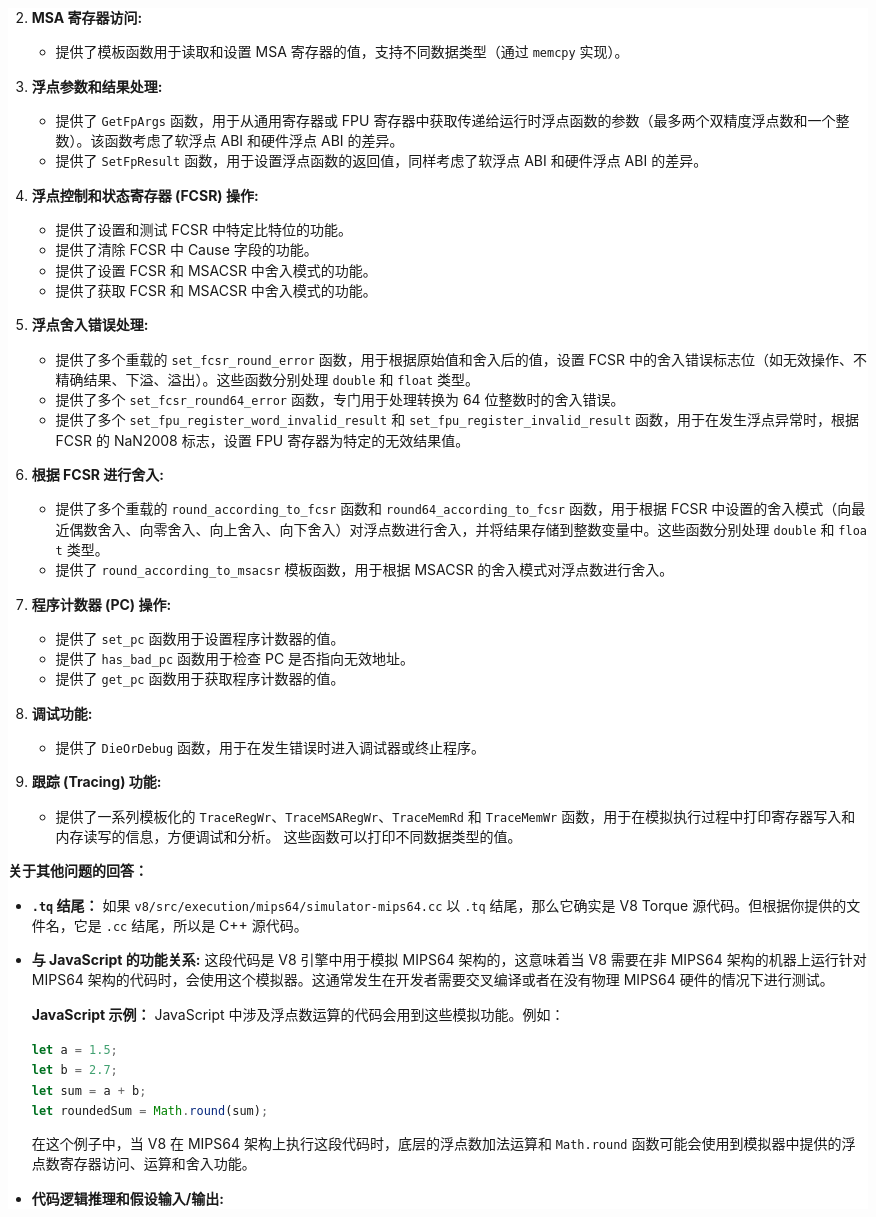 2. **MSA 寄存器访问:**
   - 提供了模板函数用于读取和设置 MSA 寄存器的值，支持不同数据类型（通过 `memcpy` 实现）。

3. **浮点参数和结果处理:**
   - 提供了 `GetFpArgs` 函数，用于从通用寄存器或 FPU 寄存器中获取传递给运行时浮点函数的参数（最多两个双精度浮点数和一个整数）。该函数考虑了软浮点 ABI 和硬件浮点 ABI 的差异。
   - 提供了 `SetFpResult` 函数，用于设置浮点函数的返回值，同样考虑了软浮点 ABI 和硬件浮点 ABI 的差异。

4. **浮点控制和状态寄存器 (FCSR) 操作:**
   - 提供了设置和测试 FCSR 中特定比特位的功能。
   - 提供了清除 FCSR 中 Cause 字段的功能。
   - 提供了设置 FCSR 和 MSACSR 中舍入模式的功能。
   - 提供了获取 FCSR 和 MSACSR 中舍入模式的功能。

5. **浮点舍入错误处理:**
   - 提供了多个重载的 `set_fcsr_round_error` 函数，用于根据原始值和舍入后的值，设置 FCSR 中的舍入错误标志位（如无效操作、不精确结果、下溢、溢出）。这些函数分别处理 `double` 和 `float` 类型。
   - 提供了多个 `set_fcsr_round64_error` 函数，专门用于处理转换为 64 位整数时的舍入错误。
   - 提供了多个 `set_fpu_register_word_invalid_result` 和 `set_fpu_register_invalid_result` 函数，用于在发生浮点异常时，根据 FCSR 的 NaN2008 标志，设置 FPU 寄存器为特定的无效结果值。

6. **根据 FCSR 进行舍入:**
   - 提供了多个重载的 `round_according_to_fcsr` 函数和 `round64_according_to_fcsr` 函数，用于根据 FCSR 中设置的舍入模式（向最近偶数舍入、向零舍入、向上舍入、向下舍入）对浮点数进行舍入，并将结果存储到整数变量中。这些函数分别处理 `double` 和 `float` 类型。
   - 提供了 `round_according_to_msacsr` 模板函数，用于根据 MSACSR 的舍入模式对浮点数进行舍入。

7. **程序计数器 (PC) 操作:**
   - 提供了 `set_pc` 函数用于设置程序计数器的值。
   - 提供了 `has_bad_pc` 函数用于检查 PC 是否指向无效地址。
   - 提供了 `get_pc` 函数用于获取程序计数器的值。

8. **调试功能:**
   - 提供了 `DieOrDebug` 函数，用于在发生错误时进入调试器或终止程序。

9. **跟踪 (Tracing) 功能:**
   - 提供了一系列模板化的 `TraceRegWr`、`TraceMSARegWr`、`TraceMemRd` 和 `TraceMemWr` 函数，用于在模拟执行过程中打印寄存器写入和内存读写的信息，方便调试和分析。 这些函数可以打印不同数据类型的值。

**关于其他问题的回答：**

* **`.tq` 结尾：**  如果 `v8/src/execution/mips64/simulator-mips64.cc` 以 `.tq` 结尾，那么它确实是 V8 Torque 源代码。但根据你提供的文件名，它是 `.cc` 结尾，所以是 C++ 源代码。

* **与 JavaScript 的功能关系:**  这段代码是 V8 引擎中用于模拟 MIPS64 架构的，这意味着当 V8 需要在非 MIPS64 架构的机器上运行针对 MIPS64 架构的代码时，会使用这个模拟器。这通常发生在开发者需要交叉编译或者在没有物理 MIPS64 硬件的情况下进行测试。

   **JavaScript 示例：**  JavaScript 中涉及浮点数运算的代码会用到这些模拟功能。例如：

   ```javascript
   let a = 1.5;
   let b = 2.7;
   let sum = a + b;
   let roundedSum = Math.round(sum);
   ```

   在这个例子中，当 V8 在 MIPS64 架构上执行这段代码时，底层的浮点数加法运算和 `Math.round` 函数可能会使用到模拟器中提供的浮点数寄存器访问、运算和舍入功能。

* **代码逻辑推理和假设输入/输出:**

